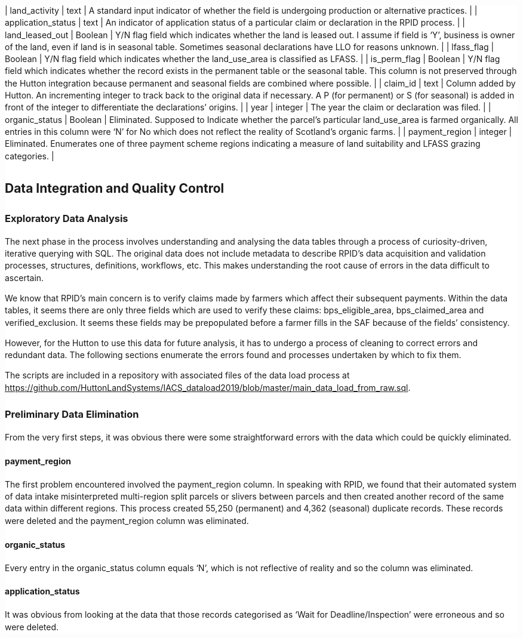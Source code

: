 | land\_activity | text | A standard input indicator of whether the field is undergoing production or alternative practices\. |
| application\_status | text | An indicator of application status of a particular claim or declaration in the RPID process\. |
| land\_leased\_out | Boolean | Y/N flag field which indicates whether the land is leased out\. I assume if field is ‘Y’, business is owner of the land, even if land is in seasonal table\. Sometimes seasonal declarations have LLO for reasons unknown\.  |
| lfass\_flag | Boolean | Y/N flag field which indicates whether the land\_use\_area is classified as LFASS\. |
| is\_perm\_flag | Boolean | Y/N flag field which indicates whether the record exists in the permanent table or the seasonal table\. This column is not preserved through the Hutton integration because permanent and seasonal fields are combined where possible\. |
| claim\_id | text | Column added by Hutton\. An incrementing integer to track back to the original data if necessary\. A P \(for permanent\) or S \(for seasonal\) is added in front of the integer to differentiate the declarations’ origins\.  |
| year | integer | The year the claim or declaration was filed\. |
| organic\_status | Boolean | Eliminated\. Supposed to Indicate whether the parcel’s particular land\_use\_area is farmed organically\. All entries in this column were ‘N’ for No which does not reflect the reality of Scotland’s organic farms\.  |
| payment\_region | integer | Eliminated\. Enumerates one of three payment scheme regions indicating a measure of land suitability and LFASS grazing categories\. |

## Data Integration and Quality Control
### Exploratory Data Analysis 
The next phase in the process involves understanding and analysing the data tables through a process of curiosity-driven, iterative querying with SQL. The original data does not include metadata to describe RPID’s data acquisition and validation processes, structures, definitions, workflows, etc. This makes understanding the root cause of errors in the data difficult to ascertain. 

We know that RPID’s main concern is to verify claims made by farmers which affect their subsequent payments. Within the data tables, it seems there are only three fields which are used to verify these claims: bps_eligible_area, bps_claimed_area and verified_exclusion. It seems these fields may be prepopulated before a farmer fills in the SAF because of the fields’ consistency. 
 
However, for the Hutton to use this data for future analysis, it has to undergo a process of cleaning to correct errors and redundant data. The following sections enumerate the errors found and processes undertaken by which to fix them.

The scripts are included in a repository with associated files of the data load process at https://github.com/HuttonLandSystems/IACS_dataload2019/blob/master/main_data_load_from_raw.sql.

### Preliminary Data Elimination
From the very first steps, it was obvious there were some straightforward errors with the data which could be quickly eliminated. 

#### payment_region
The first problem encountered involved the payment_region column. In speaking with RPID, we found that their automated system of data intake misinterpreted multi-region split parcels or slivers between parcels and then created another record of the same data within different regions. This process created 55,250 (permanent) and 4,362 (seasonal) duplicate records. These records were deleted and the payment_region column was eliminated. 

#### organic_status
Every entry in the organic_status column equals ‘N’, which is not reflective of reality and so the column was eliminated.

#### application_status
It was obvious from looking at the data that those records categorised as ‘Wait for Deadline/Inspection’ were erroneous and so were deleted. 
